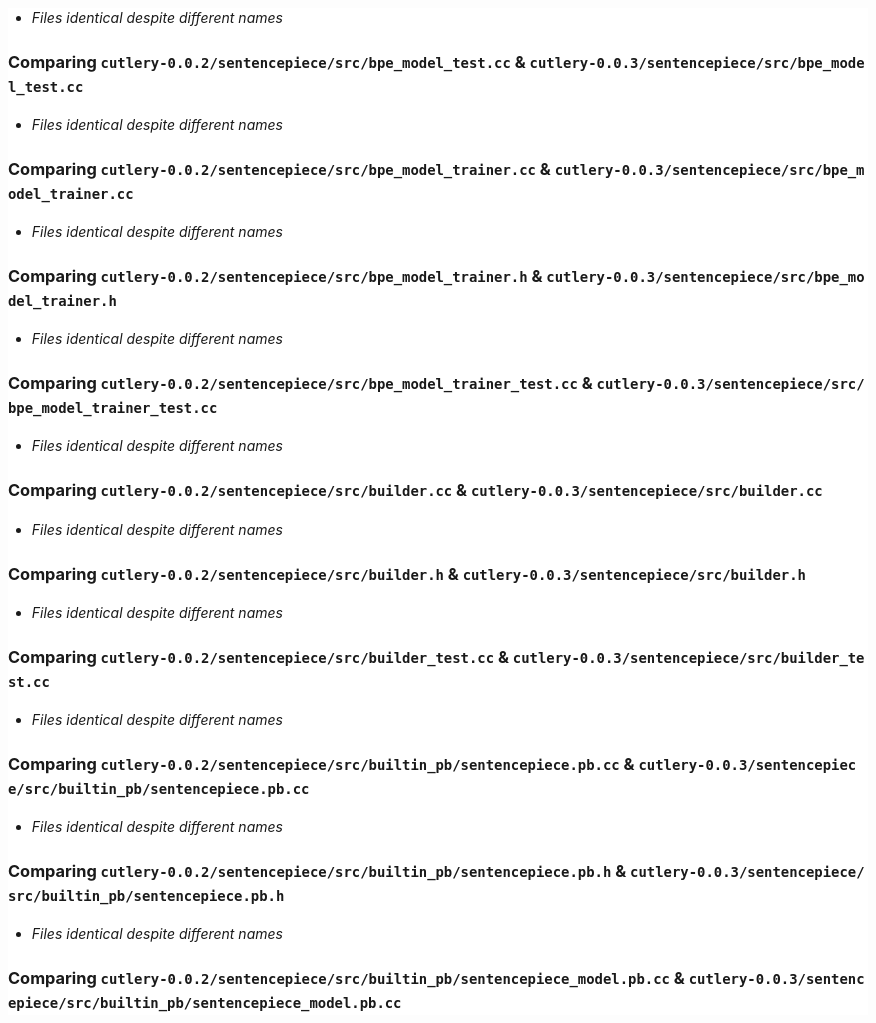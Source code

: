  * *Files identical despite different names*

### Comparing `cutlery-0.0.2/sentencepiece/src/bpe_model_test.cc` & `cutlery-0.0.3/sentencepiece/src/bpe_model_test.cc`

 * *Files identical despite different names*

### Comparing `cutlery-0.0.2/sentencepiece/src/bpe_model_trainer.cc` & `cutlery-0.0.3/sentencepiece/src/bpe_model_trainer.cc`

 * *Files identical despite different names*

### Comparing `cutlery-0.0.2/sentencepiece/src/bpe_model_trainer.h` & `cutlery-0.0.3/sentencepiece/src/bpe_model_trainer.h`

 * *Files identical despite different names*

### Comparing `cutlery-0.0.2/sentencepiece/src/bpe_model_trainer_test.cc` & `cutlery-0.0.3/sentencepiece/src/bpe_model_trainer_test.cc`

 * *Files identical despite different names*

### Comparing `cutlery-0.0.2/sentencepiece/src/builder.cc` & `cutlery-0.0.3/sentencepiece/src/builder.cc`

 * *Files identical despite different names*

### Comparing `cutlery-0.0.2/sentencepiece/src/builder.h` & `cutlery-0.0.3/sentencepiece/src/builder.h`

 * *Files identical despite different names*

### Comparing `cutlery-0.0.2/sentencepiece/src/builder_test.cc` & `cutlery-0.0.3/sentencepiece/src/builder_test.cc`

 * *Files identical despite different names*

### Comparing `cutlery-0.0.2/sentencepiece/src/builtin_pb/sentencepiece.pb.cc` & `cutlery-0.0.3/sentencepiece/src/builtin_pb/sentencepiece.pb.cc`

 * *Files identical despite different names*

### Comparing `cutlery-0.0.2/sentencepiece/src/builtin_pb/sentencepiece.pb.h` & `cutlery-0.0.3/sentencepiece/src/builtin_pb/sentencepiece.pb.h`

 * *Files identical despite different names*

### Comparing `cutlery-0.0.2/sentencepiece/src/builtin_pb/sentencepiece_model.pb.cc` & `cutlery-0.0.3/sentencepiece/src/builtin_pb/sentencepiece_model.pb.cc`
